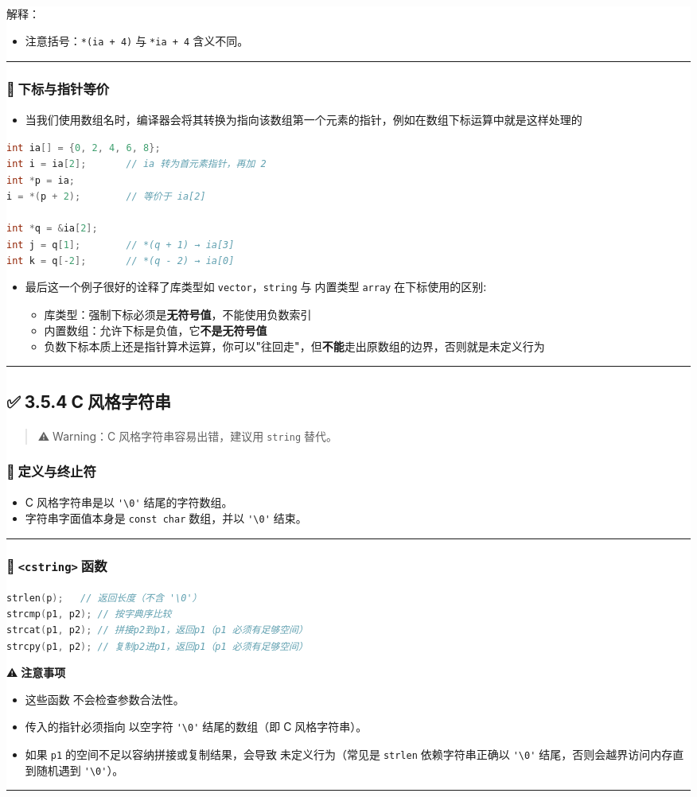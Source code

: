 解释：

* 注意括号：`*(ia + 4)` 与 `*ia + 4` 含义不同。

---

### 📝 下标与指针等价
- 当我们使用数组名时，编译器会将其转换为指向该数组第一个元素的指针，例如在数组下标运算中就是这样处理的

```cpp
int ia[] = {0, 2, 4, 6, 8};
int i = ia[2];       // ia 转为首元素指针，再加 2
int *p = ia;
i = *(p + 2);        // 等价于 ia[2]

int *q = &ia[2];
int j = q[1];        // *(q + 1) → ia[3]
int k = q[-2];       // *(q - 2) → ia[0]
```
- 最后这一个例子很好的诠释了库类型如 `vector`，`string` 与 内置类型 `array` 在下标使用的区别:

  - 库类型：强制下标必须是**无符号值**，不能使用负数索引
  - 内置数组：允许下标是负值，它**不是无符号值**
  - 负数下标本质上还是指针算术运算，你可以"往回走"，但**不能**走出原数组的边界，否则就是未定义行为



---

## ✅ 3.5.4 C 风格字符串

> ⚠️ Warning：C 风格字符串容易出错，建议用 `string` 替代。

### 📝 定义与终止符

* C 风格字符串是以 `'\0'` 结尾的字符数组。
* 字符串字面值本身是 `const char` 数组，并以 `'\0'` 结束。

---

### 📝 `<cstring>` 函数

```cpp
strlen(p);   // 返回长度（不含 '\0'）
strcmp(p1, p2); // 按字典序比较
strcat(p1, p2); // 拼接p2到p1，返回p1（p1 必须有足够空间）
strcpy(p1, p2); // 复制p2进p1，返回p1（p1 必须有足够空间）
```

⚠️ **注意事项**

- 这些函数 不会检查参数合法性。

- 传入的指针必须指向 以空字符 `'\0'` 结尾的数组（即 C 风格字符串）。

- 如果 `p1` 的空间不足以容纳拼接或复制结果，会导致 未定义行为（常见是 `strlen` 依赖字符串正确以 `'\0'` 结尾，否则会越界访问内存直到随机遇到 `'\0'`）。

---